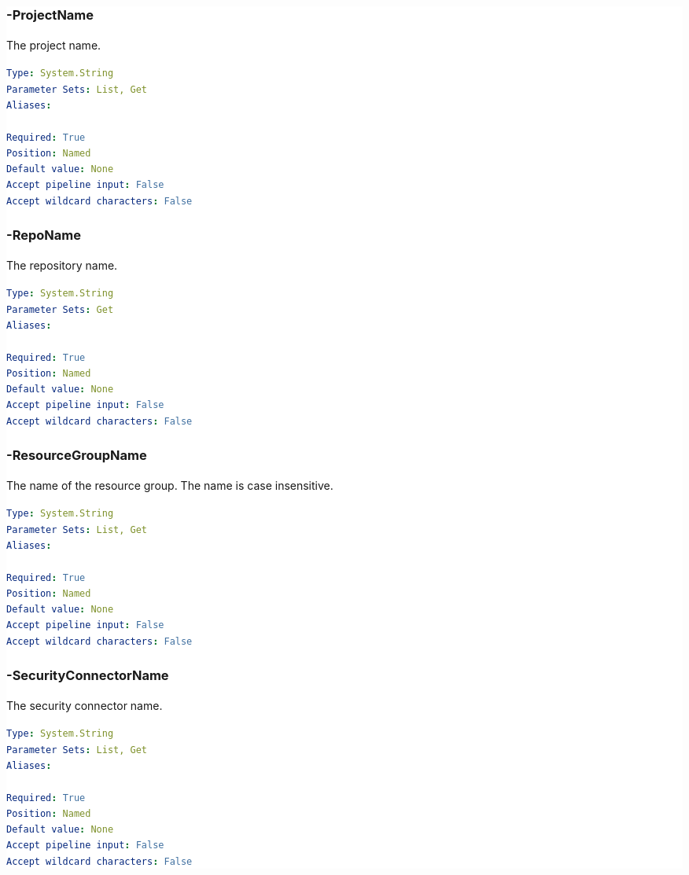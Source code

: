 ### -ProjectName
The project name.

```yaml
Type: System.String
Parameter Sets: List, Get
Aliases:

Required: True
Position: Named
Default value: None
Accept pipeline input: False
Accept wildcard characters: False
```

### -RepoName
The repository name.

```yaml
Type: System.String
Parameter Sets: Get
Aliases:

Required: True
Position: Named
Default value: None
Accept pipeline input: False
Accept wildcard characters: False
```

### -ResourceGroupName
The name of the resource group.
The name is case insensitive.

```yaml
Type: System.String
Parameter Sets: List, Get
Aliases:

Required: True
Position: Named
Default value: None
Accept pipeline input: False
Accept wildcard characters: False
```

### -SecurityConnectorName
The security connector name.

```yaml
Type: System.String
Parameter Sets: List, Get
Aliases:

Required: True
Position: Named
Default value: None
Accept pipeline input: False
Accept wildcard characters: False
```
